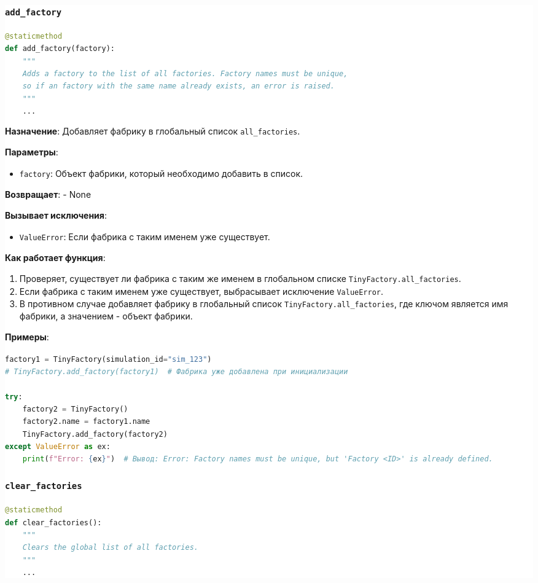 ### `add_factory`

```python
@staticmethod
def add_factory(factory):
    """
    Adds a factory to the list of all factories. Factory names must be unique,
    so if an factory with the same name already exists, an error is raised.
    """
    ...
```

**Назначение**: Добавляет фабрику в глобальный список `all_factories`.

**Параметры**:

*   `factory`: Объект фабрики, который необходимо добавить в список.

**Возвращает**:
    - None

**Вызывает исключения**:

*   `ValueError`: Если фабрика с таким именем уже существует.

**Как работает функция**:

1.  Проверяет, существует ли фабрика с таким же именем в глобальном списке `TinyFactory.all_factories`.
2.  Если фабрика с таким именем уже существует, выбрасывает исключение `ValueError`.
3.  В противном случае добавляет фабрику в глобальный список `TinyFactory.all_factories`, где ключом является имя фабрики, а значением - объект фабрики.

**Примеры**:

```python
factory1 = TinyFactory(simulation_id="sim_123")
# TinyFactory.add_factory(factory1)  # Фабрика уже добавлена при инициализации

try:
    factory2 = TinyFactory()
    factory2.name = factory1.name
    TinyFactory.add_factory(factory2)
except ValueError as ex:
    print(f"Error: {ex}")  # Вывод: Error: Factory names must be unique, but 'Factory <ID>' is already defined.
```

### `clear_factories`

```python
@staticmethod
def clear_factories():
    """
    Clears the global list of all factories.
    """
    ...
```

